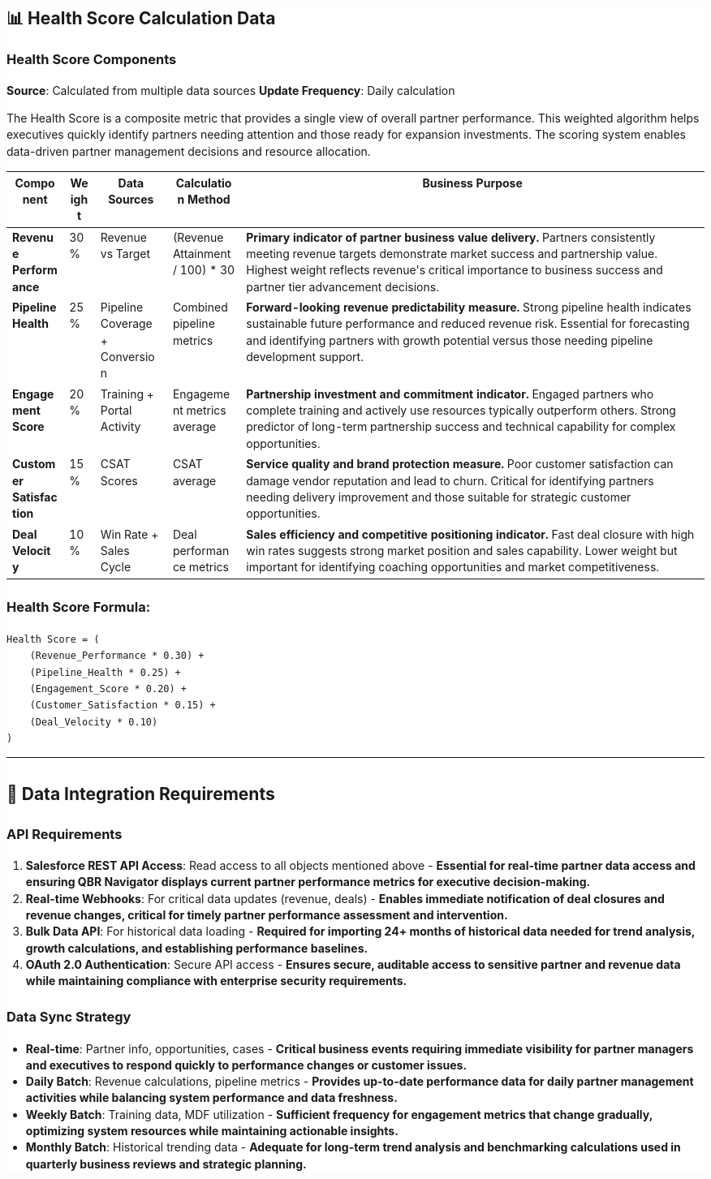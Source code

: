 
## 📊 Health Score Calculation Data

### Health Score Components
**Source**: Calculated from multiple data sources
**Update Frequency**: Daily calculation

The Health Score is a composite metric that provides a single view of overall partner performance. This weighted algorithm helps executives quickly identify partners needing attention and those ready for expansion investments. The scoring system enables data-driven partner management decisions and resource allocation.

| Component | Weight | Data Sources | Calculation Method | Business Purpose |
|-----------|--------|--------------|-------------------|------------------|
| **Revenue Performance** | 30% | Revenue vs Target | (Revenue Attainment / 100) * 30 | **Primary indicator of partner business value delivery.** Partners consistently meeting revenue targets demonstrate market success and partnership value. Highest weight reflects revenue's critical importance to business success and partner tier advancement decisions. |
| **Pipeline Health** | 25% | Pipeline Coverage + Conversion | Combined pipeline metrics | **Forward-looking revenue predictability measure.** Strong pipeline health indicates sustainable future performance and reduced revenue risk. Essential for forecasting and identifying partners with growth potential versus those needing pipeline development support. |
| **Engagement Score** | 20% | Training + Portal Activity | Engagement metrics average | **Partnership investment and commitment indicator.** Engaged partners who complete training and actively use resources typically outperform others. Strong predictor of long-term partnership success and technical capability for complex opportunities. |
| **Customer Satisfaction** | 15% | CSAT Scores | CSAT average | **Service quality and brand protection measure.** Poor customer satisfaction can damage vendor reputation and lead to churn. Critical for identifying partners needing delivery improvement and those suitable for strategic customer opportunities. |
| **Deal Velocity** | 10% | Win Rate + Sales Cycle | Deal performance metrics | **Sales efficiency and competitive positioning indicator.** Fast deal closure with high win rates suggests strong market position and sales capability. Lower weight but important for identifying coaching opportunities and market competitiveness. |

### Health Score Formula:
```
Health Score = (
    (Revenue_Performance * 0.30) +
    (Pipeline_Health * 0.25) +
    (Engagement_Score * 0.20) +
    (Customer_Satisfaction * 0.15) +
    (Deal_Velocity * 0.10)
)
```

---

## 🔄 Data Integration Requirements

### API Requirements
1. **Salesforce REST API Access**: Read access to all objects mentioned above - **Essential for real-time partner data access and ensuring QBR Navigator displays current partner performance metrics for executive decision-making.**
2. **Real-time Webhooks**: For critical data updates (revenue, deals) - **Enables immediate notification of deal closures and revenue changes, critical for timely partner performance assessment and intervention.**
3. **Bulk Data API**: For historical data loading - **Required for importing 24+ months of historical data needed for trend analysis, growth calculations, and establishing performance baselines.**
4. **OAuth 2.0 Authentication**: Secure API access - **Ensures secure, auditable access to sensitive partner and revenue data while maintaining compliance with enterprise security requirements.**

### Data Sync Strategy
- **Real-time**: Partner info, opportunities, cases - **Critical business events requiring immediate visibility for partner managers and executives to respond quickly to performance changes or customer issues.**
- **Daily Batch**: Revenue calculations, pipeline metrics - **Provides up-to-date performance data for daily partner management activities while balancing system performance and data freshness.**
- **Weekly Batch**: Training data, MDF utilization - **Sufficient frequency for engagement metrics that change gradually, optimizing system resources while maintaining actionable insights.**
- **Monthly Batch**: Historical trending data - **Adequate for long-term trend analysis and benchmarking calculations used in quarterly business reviews and strategic planning.**
